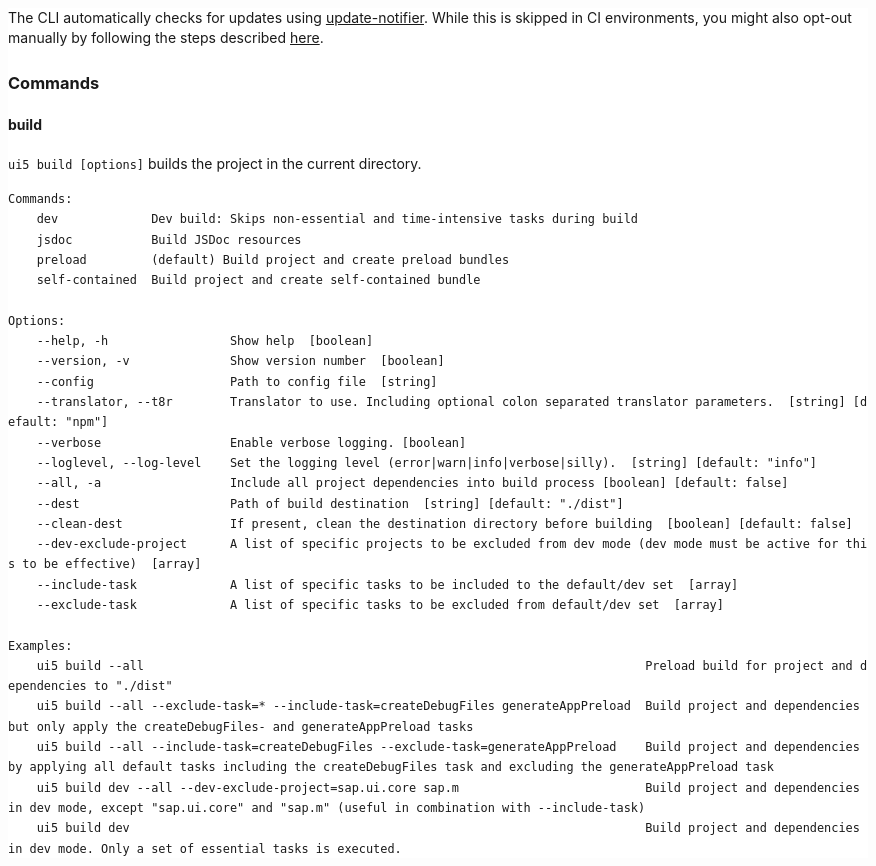 The CLI automatically checks for updates using [update-notifier](https://github.com/yeoman/update-notifier). While this is skipped in CI environments, you might also opt-out manually by following the steps described [here](https://github.com/yeoman/update-notifier/blob/master/readme.md#user-settings).

### Commands
#### build
`ui5 build [options]` builds the project in the current directory.

```
Commands:
    dev             Dev build: Skips non-essential and time-intensive tasks during build
    jsdoc           Build JSDoc resources
    preload         (default) Build project and create preload bundles
    self-contained  Build project and create self-contained bundle

Options:
    --help, -h                 Show help  [boolean]
    --version, -v              Show version number  [boolean]
    --config                   Path to config file  [string]
    --translator, --t8r        Translator to use. Including optional colon separated translator parameters.  [string] [default: "npm"]
    --verbose                  Enable verbose logging. [boolean]
    --loglevel, --log-level    Set the logging level (error|warn|info|verbose|silly).  [string] [default: "info"]
    --all, -a                  Include all project dependencies into build process [boolean] [default: false]
    --dest                     Path of build destination  [string] [default: "./dist"]
    --clean-dest               If present, clean the destination directory before building  [boolean] [default: false]
    --dev-exclude-project      A list of specific projects to be excluded from dev mode (dev mode must be active for this to be effective)  [array]
    --include-task             A list of specific tasks to be included to the default/dev set  [array]
    --exclude-task             A list of specific tasks to be excluded from default/dev set  [array]

Examples:
    ui5 build --all                                                                      Preload build for project and dependencies to "./dist"
    ui5 build --all --exclude-task=* --include-task=createDebugFiles generateAppPreload  Build project and dependencies but only apply the createDebugFiles- and generateAppPreload tasks
    ui5 build --all --include-task=createDebugFiles --exclude-task=generateAppPreload    Build project and dependencies by applying all default tasks including the createDebugFiles task and excluding the generateAppPreload task
    ui5 build dev --all --dev-exclude-project=sap.ui.core sap.m                          Build project and dependencies in dev mode, except "sap.ui.core" and "sap.m" (useful in combination with --include-task)
    ui5 build dev                                                                        Build project and dependencies in dev mode. Only a set of essential tasks is executed.
```
